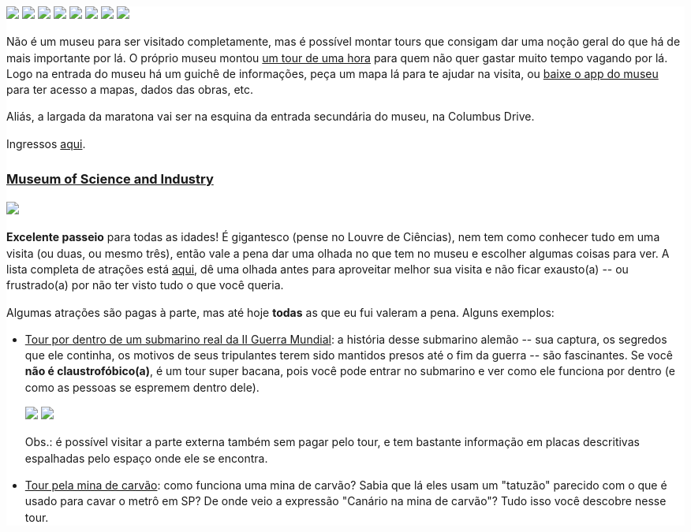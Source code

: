   <img src="https://www.artic.edu/iiif/2/d650ba2f-db7d-8450-ca2a-b7f0806ef9b9/full/1686,/0/default.jpg" height="100px">
  <img src="https://www.artic.edu/iiif/2/6ad8f7d6-c8a9-5216-2664-09bd5691c6ed/full/1686,/0/default.jpg" height="100px">
  <img src="https://www.artic.edu/iiif/2/88d65792-afb3-c90b-56d7-6f95967fa731/full/1686,/0/default.jpg" height="100px">
  <img src="https://www.artic.edu/iiif/2/5c98540c-62ed-f05c-9e78-89e2a4ded51c/full/1686,/0/default.jpg" height="100px">
  <img src="https://www.artic.edu/iiif/2/51afcbc7-1dee-2faa-e6c1-f2d9e1158a44/full/600,/0/default.jpg" height="100px">
  <img src="https://www.artic.edu/iiif/2/39d43108-e690-2705-67e2-a16dc28b8c7f/full/843,/0/default.jpg" height="100px">
  <img src="https://www.artic.edu/iiif/2/a62a08bb-6775-dc38-330e-8fae4271d9a4/full/843,/0/default.jpg" height="100px">
  <img src="https://www.artic.edu/iiif/2/9feeeedc-359f-52ea-7c08-c8589549fc7b/full/1686,/0/default.jpg" height="100px">

Não é um museu para ser visitado completamente, mas é possível montar tours que consigam dar uma noção geral do que há de mais importante por lá. O próprio museu montou [um tour de uma hora](https://www.artic.edu/highlights/3/what-to-see-in-an-hour) para quem não quer gastar muito tempo vagando por lá. Logo na entrada do museu há um guichê de informações, peça um mapa lá para te ajudar na visita, ou [baixe o app do museu](https://www.artic.edu/visit/explore-on-your-own/mobile-app-audio-tours) para ter acesso a mapas, dados das obras, etc.

Aliás, a largada da maratona vai ser na esquina da entrada secundária do museu, na Columbus Drive.

Ingressos [aqui](https://sales.artic.edu/admissions).

### [Museum of Science and Industry](https://www.msichicago.org)

![](https://media.nbcchicago.com/images/652*367/museumofscienceandindustrychicago.jpg)

**Excelente passeio** para todas as idades! É gigantesco (pense no Louvre de Ciências), nem tem como conhecer tudo em uma visita (ou duas, ou mesmo três), então vale a pena dar uma olhada no que tem no museu e escolher algumas coisas para ver. A lista completa de atrações está [aqui](https://www.msichicago.org/explore/whats-here/), dê uma olhada antes para aproveitar melhor sua visita e não ficar exausto(a) -- ou frustrado(a) por não ter visto tudo o que você queria.

Algumas atrações são pagas à parte, mas até hoje **todas** as que eu fui valeram a pena. Alguns exemplos:
  - [Tour por dentro de um submarino real da II Guerra Mundial](https://www.msichicago.org/explore/whats-here/exhibits/u-505-submarine/on-board-tour/): a história desse submarino alemão -- sua captura, os segredos que ele continha, os motivos de seus tripulantes terem sido mantidos presos até o fim da guerra -- são fascinantes. Se você **não é claustrofóbico(a)**, é um tour super bacana, pois você pode entrar no submarino e ver como ele funciona por dentro (e como as pessoas se espremem dentro dele).

    <img src="https://www.msichicago.org/fileadmin/assets/_processed_/csm_U-505_ForewardTorpedoRoom_9f0f916567.jpg" height="250px">
    <img src="https://www.msichicago.org/fileadmin/assets/_processed_/csm_U-505_Exhibit_fef7406003.jpg" height="250px">

    Obs.: é possível visitar a parte externa também sem pagar pelo tour, e tem bastante informação em placas descritivas espalhadas pelo espaço onde ele se encontra.
  - [Tour pela mina de carvão](https://www.msichicago.org/explore/whats-here/exhibits/coal-mine/): como funciona uma mina de carvão? Sabia que lá eles usam um "tatuzão" parecido com o que é usado para cavar o metrô em SP? De onde veio a expressão "Canário na mina de carvão"? Tudo isso você descobre nesse tour.
